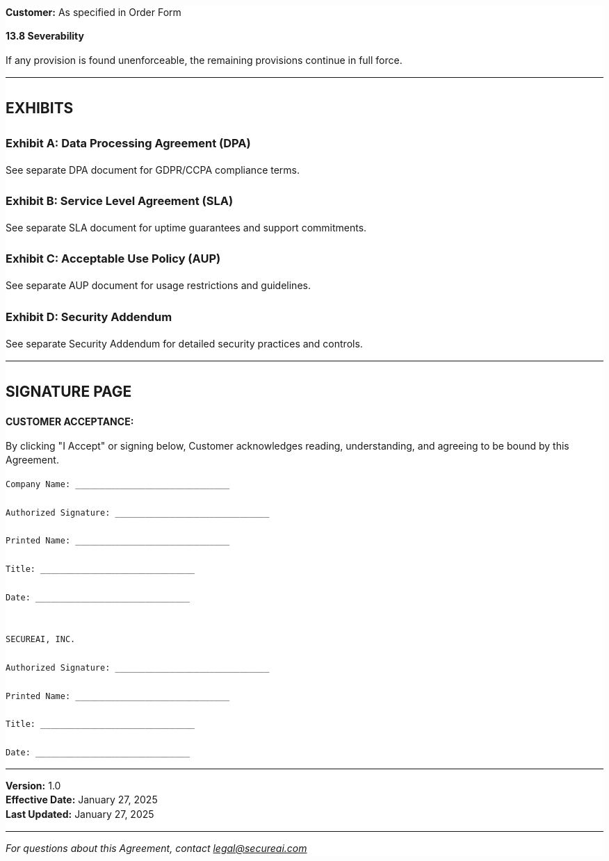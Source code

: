 **Customer:**
As specified in Order Form

**13.8 Severability**

If any provision is found unenforceable, the remaining provisions continue in full force.

---

## EXHIBITS

### **Exhibit A: Data Processing Agreement (DPA)**
See separate DPA document for GDPR/CCPA compliance terms.

### **Exhibit B: Service Level Agreement (SLA)**
See separate SLA document for uptime guarantees and support commitments.

### **Exhibit C: Acceptable Use Policy (AUP)**
See separate AUP document for usage restrictions and guidelines.

### **Exhibit D: Security Addendum**
See separate Security Addendum for detailed security practices and controls.

---

## SIGNATURE PAGE

**CUSTOMER ACCEPTANCE:**

By clicking "I Accept" or signing below, Customer acknowledges reading, understanding, and agreeing to be bound by this Agreement.

```
Company Name: _______________________________

Authorized Signature: _______________________________

Printed Name: _______________________________

Title: _______________________________

Date: _______________________________


SECUREAI, INC.

Authorized Signature: _______________________________

Printed Name: _______________________________

Title: _______________________________

Date: _______________________________
```

---

**Version:** 1.0  
**Effective Date:** January 27, 2025  
**Last Updated:** January 27, 2025

---

*For questions about this Agreement, contact legal@secureai.com*
